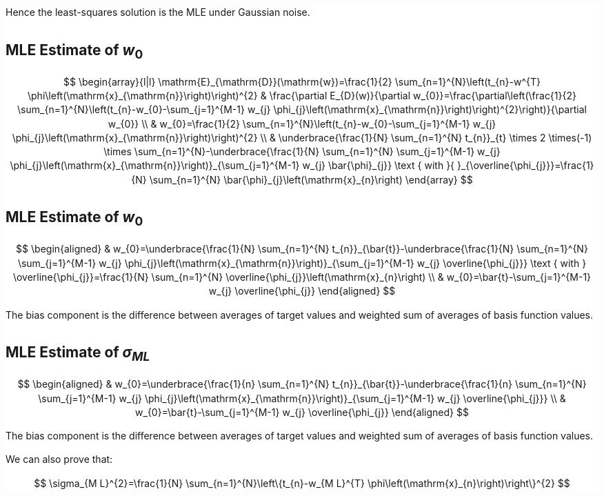 Hence the least-squares solution is the MLE under Gaussian noise.

## MLE Estimate of $w_{0}$

$$
\begin{array}{l|l}
\mathrm{E}_{\mathrm{D}}(\mathrm{w})=\frac{1}{2} \sum_{n=1}^{N}\left(t_{n}-w^{T} \phi\left(\mathrm{x}_{\mathrm{n}}\right)\right)^{2} & \frac{\partial E_{D}(w)}{\partial w_{0}}=\frac{\partial\left(\frac{1}{2} \sum_{n=1}^{N}\left(t_{n}-w_{0}-\sum_{j=1}^{M-1} w_{j} \phi_{j}\left(\mathrm{x}_{\mathrm{n}}\right)\right)^{2}\right)}{\partial w_{0}} \\
& w_{0}=\frac{1}{2} \sum_{n=1}^{N}\left(t_{n}-w_{0}-\sum_{j=1}^{M-1} w_{j} \phi_{j}\left(\mathrm{x}_{\mathrm{n}}\right)\right)^{2} \\
& \underbrace{\frac{1}{N} \sum_{n=1}^{N} t_{n}}_{t} \times 2 \times(-1) \times \sum_{n=1}^{N}-\underbrace{\frac{1}{N} \sum_{n=1}^{N} \sum_{j=1}^{M-1} w_{j} \phi_{j}\left(\mathrm{x}_{\mathrm{n}}\right)}_{\sum_{j=1}^{M-1} w_{j} \bar{\phi}_{j}} \text { with }{ }_{\overline{\phi_{j}}}=\frac{1}{N} \sum_{n=1}^{N} \bar{\phi}_{j}\left(\mathrm{x}_{n}\right)
\end{array}
$$

## MLE Estimate of $w_{0}$

$$
\begin{aligned}
& w_{0}=\underbrace{\frac{1}{N} \sum_{n=1}^{N} t_{n}}_{\bar{t}}-\underbrace{\frac{1}{N} \sum_{n=1}^{N} \sum_{j=1}^{M-1} w_{j} \phi_{j}\left(\mathrm{x}_{\mathrm{n}}\right)}_{\sum_{j=1}^{M-1} w_{j} \overline{\phi_{j}}} \text { with } \overline{\phi_{j}}=\frac{1}{N} \sum_{n=1}^{N} \overline{\phi_{j}}\left(\mathrm{x}_{n}\right) \\
& w_{0}=\bar{t}-\sum_{j=1}^{M-1} w_{j} \overline{\phi_{j}}
\end{aligned}
$$

The bias component is the difference between averages of target values and weighted sum of averages of basis function values.

## MLE Estimate of $\sigma_{M L}$

$$
\begin{aligned}
& w_{0}=\underbrace{\frac{1}{n} \sum_{n=1}^{N} t_{n}}_{\bar{t}}-\underbrace{\frac{1}{n} \sum_{n=1}^{N} \sum_{j=1}^{M-1} w_{j} \phi_{j}\left(\mathrm{x}_{\mathrm{n}}\right)}_{\sum_{j=1}^{M-1} w_{j} \overline{\phi_{j}}} \\
& w_{0}=\bar{t}-\sum_{j=1}^{M-1} w_{j} \overline{\phi_{j}}
\end{aligned}
$$

The bias component is the difference between averages of target values and weighted sum of averages of basis function values.

We can also prove that:

$$
\sigma_{M L}^{2}=\frac{1}{N} \sum_{n=1}^{N}\left\{t_{n}-w_{M L}^{T} \phi\left(\mathrm{x}_{n}\right)\right\}^{2}
$$
